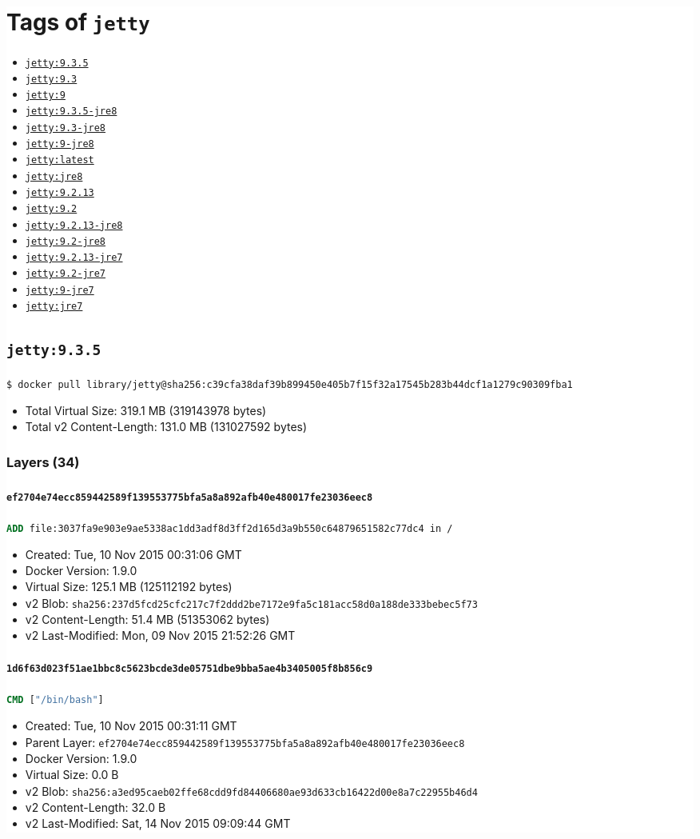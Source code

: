 

# Tags of `jetty`

-	[`jetty:9.3.5`](#jetty935)
-	[`jetty:9.3`](#jetty93)
-	[`jetty:9`](#jetty9)
-	[`jetty:9.3.5-jre8`](#jetty935-jre8)
-	[`jetty:9.3-jre8`](#jetty93-jre8)
-	[`jetty:9-jre8`](#jetty9-jre8)
-	[`jetty:latest`](#jettylatest)
-	[`jetty:jre8`](#jettyjre8)
-	[`jetty:9.2.13`](#jetty9213)
-	[`jetty:9.2`](#jetty92)
-	[`jetty:9.2.13-jre8`](#jetty9213-jre8)
-	[`jetty:9.2-jre8`](#jetty92-jre8)
-	[`jetty:9.2.13-jre7`](#jetty9213-jre7)
-	[`jetty:9.2-jre7`](#jetty92-jre7)
-	[`jetty:9-jre7`](#jetty9-jre7)
-	[`jetty:jre7`](#jettyjre7)

## `jetty:9.3.5`

```console
$ docker pull library/jetty@sha256:c39cfa38daf39b899450e405b7f15f32a17545b283b44dcf1a1279c90309fba1
```

-	Total Virtual Size: 319.1 MB (319143978 bytes)
-	Total v2 Content-Length: 131.0 MB (131027592 bytes)

### Layers (34)

#### `ef2704e74ecc859442589f139553775bfa5a8a892afb40e480017fe23036eec8`

```dockerfile
ADD file:3037fa9e903e9ae5338ac1dd3adf8d3ff2d165d3a9b550c64879651582c77dc4 in /
```

-	Created: Tue, 10 Nov 2015 00:31:06 GMT
-	Docker Version: 1.9.0
-	Virtual Size: 125.1 MB (125112192 bytes)
-	v2 Blob: `sha256:237d5fcd25cfc217c7f2ddd2be7172e9fa5c181acc58d0a188de333bebec5f73`
-	v2 Content-Length: 51.4 MB (51353062 bytes)
-	v2 Last-Modified: Mon, 09 Nov 2015 21:52:26 GMT

#### `1d6f63d023f51ae1bbc8c5623bcde3de05751dbe9bba5ae4b3405005f8b856c9`

```dockerfile
CMD ["/bin/bash"]
```

-	Created: Tue, 10 Nov 2015 00:31:11 GMT
-	Parent Layer: `ef2704e74ecc859442589f139553775bfa5a8a892afb40e480017fe23036eec8`
-	Docker Version: 1.9.0
-	Virtual Size: 0.0 B
-	v2 Blob: `sha256:a3ed95caeb02ffe68cdd9fd84406680ae93d633cb16422d00e8a7c22955b46d4`
-	v2 Content-Length: 32.0 B
-	v2 Last-Modified: Sat, 14 Nov 2015 09:09:44 GMT
